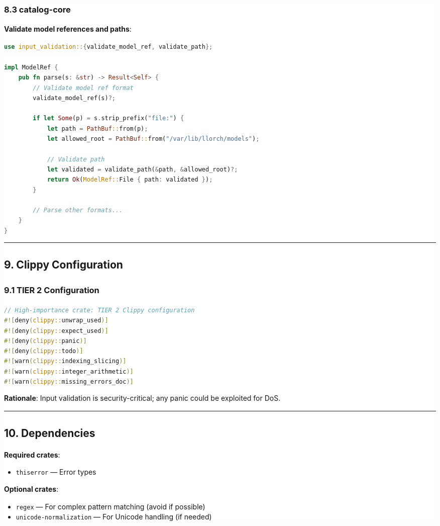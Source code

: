 ### 8.3 catalog-core

**Validate model references and paths**:
```rust
use input_validation::{validate_model_ref, validate_path};

impl ModelRef {
    pub fn parse(s: &str) -> Result<Self> {
        // Validate model ref format
        validate_model_ref(s)?;
        
        if let Some(p) = s.strip_prefix("file:") {
            let path = PathBuf::from(p);
            let allowed_root = PathBuf::from("/var/lib/llorch/models");
            
            // Validate path
            let validated = validate_path(&path, &allowed_root)?;
            return Ok(ModelRef::File { path: validated });
        }
        
        // Parse other formats...
    }
}
```

---

## 9. Clippy Configuration

### 9.1 TIER 2 Configuration

```rust
// High-importance crate: TIER 2 Clippy configuration
#![deny(clippy::unwrap_used)]
#![deny(clippy::expect_used)]
#![deny(clippy::panic)]
#![deny(clippy::todo)]
#![warn(clippy::indexing_slicing)]
#![warn(clippy::integer_arithmetic)]
#![warn(clippy::missing_errors_doc)]
```

**Rationale**: Input validation is security-critical; any panic could be exploited for DoS.

---

## 10. Dependencies

**Required crates**:
- `thiserror` — Error types

**Optional crates**:
- `regex` — For complex pattern matching (avoid if possible)
- `unicode-normalization` — For Unicode handling (if needed)
